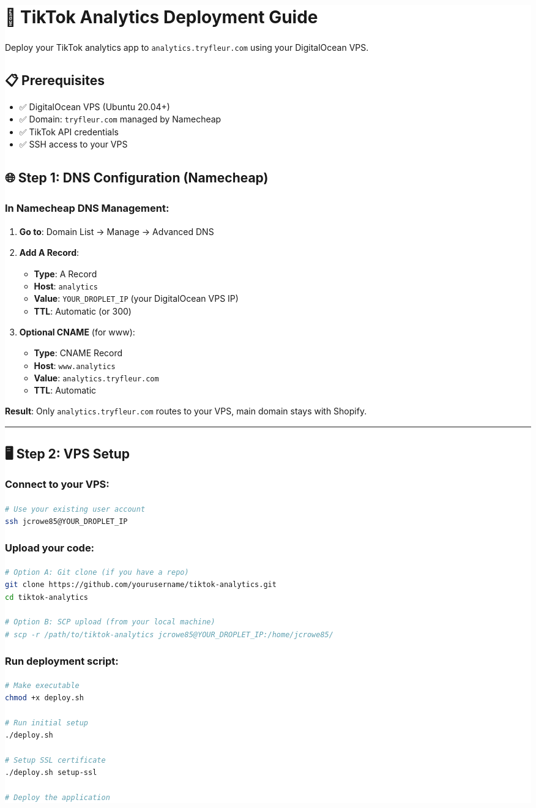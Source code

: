 # 🚀 TikTok Analytics Deployment Guide

Deploy your TikTok analytics app to `analytics.tryfleur.com` using your DigitalOcean VPS.

## 📋 Prerequisites

- ✅ DigitalOcean VPS (Ubuntu 20.04+)
- ✅ Domain: `tryfleur.com` managed by Namecheap
- ✅ TikTok API credentials
- ✅ SSH access to your VPS

## 🌐 Step 1: DNS Configuration (Namecheap)

### In Namecheap DNS Management:

1. **Go to**: Domain List → Manage → Advanced DNS
2. **Add A Record**:
   - **Type**: A Record
   - **Host**: `analytics`
   - **Value**: `YOUR_DROPLET_IP` (your DigitalOcean VPS IP)
   - **TTL**: Automatic (or 300)

3. **Optional CNAME** (for www):
   - **Type**: CNAME Record  
   - **Host**: `www.analytics`
   - **Value**: `analytics.tryfleur.com`
   - **TTL**: Automatic

**Result**: Only `analytics.tryfleur.com` routes to your VPS, main domain stays with Shopify.

---

## 🖥️ Step 2: VPS Setup

### Connect to your VPS:
```bash
# Use your existing user account
ssh jcrowe85@YOUR_DROPLET_IP
```

### Upload your code:
```bash
# Option A: Git clone (if you have a repo)
git clone https://github.com/yourusername/tiktok-analytics.git
cd tiktok-analytics

# Option B: SCP upload (from your local machine)
# scp -r /path/to/tiktok-analytics jcrowe85@YOUR_DROPLET_IP:/home/jcrowe85/
```

### Run deployment script:
```bash
# Make executable
chmod +x deploy.sh

# Run initial setup
./deploy.sh

# Setup SSL certificate
./deploy.sh setup-ssl

# Deploy the application
```
